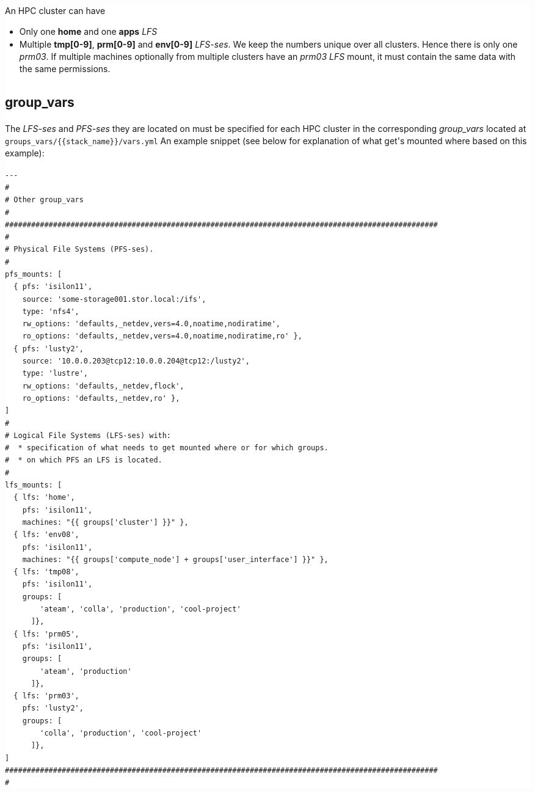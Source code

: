 An HPC cluster can have
 * Only one **home** and one **apps** _LFS_
 * Multiple **tmp[0-9]**, **prm[0-9]** and **env[0-9]** _LFS-ses_. We keep the numbers unique over all clusters.
   Hence there is only one _prm03_. If multiple machines optionally from multiple clusters have an _prm03_ _LFS_ mount,
   it must contain the same data with the same permissions.

## group_vars

The _LFS-ses_ and _PFS-ses_ they are located on must be specified for each HPC cluster in the corresponding _group\_vars_ located at ```groups_vars/{{stack_name}}/vars.yml```
An example snippet (see below for explanation of what get's mounted where based on this example):
```
---
#
# Other group_vars
#
###################################################################################################
#
# Physical File Systems (PFS-ses).
#
pfs_mounts: [
  { pfs: 'isilon11',
    source: 'some-storage001.stor.local:/ifs',
    type: 'nfs4',
    rw_options: 'defaults,_netdev,vers=4.0,noatime,nodiratime',
    ro_options: 'defaults,_netdev,vers=4.0,noatime,nodiratime,ro' },
  { pfs: 'lusty2',
    source: '10.0.0.203@tcp12:10.0.0.204@tcp12:/lusty2',
    type: 'lustre',
    rw_options: 'defaults,_netdev,flock',
    ro_options: 'defaults,_netdev,ro' },
]
#
# Logical File Systems (LFS-ses) with:
#  * specification of what needs to get mounted where or for which groups.
#  * on which PFS an LFS is located.
#
lfs_mounts: [
  { lfs: 'home',
    pfs: 'isilon11',
    machines: "{{ groups['cluster'] }}" },
  { lfs: 'env08',
    pfs: 'isilon11',
    machines: "{{ groups['compute_node'] + groups['user_interface'] }}" },
  { lfs: 'tmp08',
    pfs: 'isilon11',
    groups: [
        'ateam', 'colla', 'production', 'cool-project'
      ]},
  { lfs: 'prm05',
    pfs: 'isilon11',
    groups: [
        'ateam', 'production'
      ]},
  { lfs: 'prm03',
    pfs: 'lusty2',
    groups: [
        'colla', 'production', 'cool-project'
      ]},
]
###################################################################################################
#
```